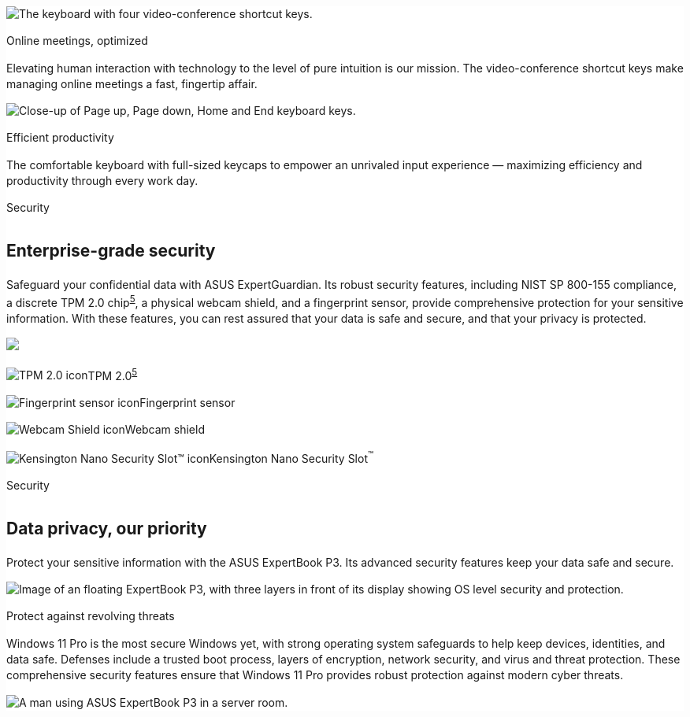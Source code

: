 ![The keyboard with four video-conference shortcut keys.](https://www.asus.com/yH5BAEAAAAALAAAAAABAAEAAAIBRAA7)

Online meetings, optimized

Elevating human interaction with technology to the level of pure intuition is our mission. The video-conference shortcut keys make managing online meetings a fast, fingertip affair.

![Close-up of Page up, Page down, Home and End keyboard keys.](https://www.asus.com/yH5BAEAAAAALAAAAAABAAEAAAIBRAA7)

Efficient productivity

The comfortable keyboard with full-sized keycaps to empower an unrivaled input experience — maximizing efficiency and productivity through every work day.

Security

## Enterprise-grade security

Safeguard your confidential data with ASUS ExpertGuardian. Its robust security features, including NIST SP 800-155 compliance, a discrete TPM 2.0 chip<sup class="footnote-num"><a href="https://www.asus.com/laptops/for-work/expertbook/asus-expertbook-p3-p3605/#footnote-5" class="footnote-5" aria-label="Footnote 5">5</a></sup>, a physical webcam shield, and a fingerprint sensor, provide comprehensive protection for your sensitive information. With these features, you can rest assured that your data is safe and secure, and that your privacy is protected.

  ![](https://dlcdnwebimgs.asus.com/files/media/02b55010-596d-4440-8769-e5297313a505/v1/features/images/large/1x/s11/main.jpg)

![TPM 2.0 icon](https://www.asus.com/yH5BAEAAAAALAAAAAABAAEAAAIBRAA7)TPM 2.0<sup class="footnote-num"><a href="https://www.asus.com/laptops/for-work/expertbook/asus-expertbook-p3-p3605/#footnote-5" class="footnote-5" aria-label="Footnote 5">5</a></sup>

![Fingerprint sensor icon](https://www.asus.com/yH5BAEAAAAALAAAAAABAAEAAAIBRAA7)Fingerprint sensor

![Webcam Shield icon](https://www.asus.com/yH5BAEAAAAALAAAAAABAAEAAAIBRAA7)Webcam shield

![Kensington Nano Security Slot™ icon](https://www.asus.com/yH5BAEAAAAALAAAAAABAAEAAAIBRAA7)Kensington Nano Security Slot<sup class="sign-tm" aria-label="Trademark">™</sup>

Security

## Data privacy, our priority

Protect your sensitive information with the ASUS ExpertBook P3. Its advanced security features keep your data safe and secure.

![Image of an floating ExpertBook P3, with three layers in front of its display showing OS level security and protection.](https://www.asus.com/yH5BAEAAAAALAAAAAABAAEAAAIBRAA7)

Protect against revolving threats

Windows 11 Pro is the most secure Windows yet, with strong operating system safeguards to help keep devices, identities, and data safe. Defenses include a trusted boot process, layers of encryption, network security, and virus and threat protection. These comprehensive security features ensure that Windows 11 Pro provides robust protection against modern cyber threats.

![A man using ASUS ExpertBook P3 in a server room.](https://www.asus.com/yH5BAEAAAAALAAAAAABAAEAAAIBRAA7)
